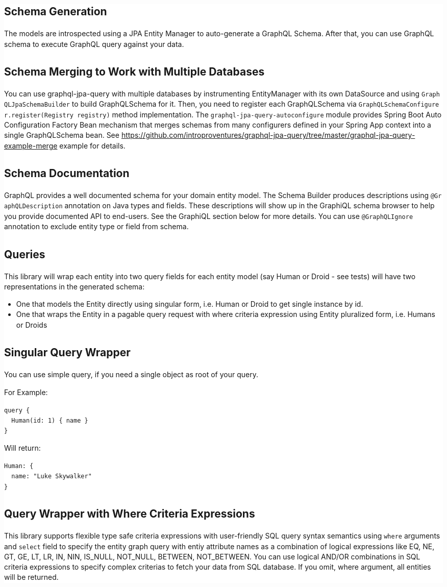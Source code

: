 Schema Generation
-----------------
The models are introspected using a JPA Entity Manager to auto-generate a GraphQL Schema. After that, you can use GraphQL schema to execute GraphQL query against your data.

Schema Merging to Work with Multiple Databases 
-----------------
You can use graphql-jpa-query with multiple databases by instrumenting EntityManager with its own DataSource and using `GraphQLJpaSchemaBuilder` to build GraphQLSchema for it. Then, you need to register each GraphQLSchema via `GraphQLSchemaConfigurer.register(Registry registry)` method implementation. The `graphql-jpa-query-autoconfigure` module provides Spring Boot Auto Configuration Factory Bean mechanism that merges schemas from many configurers defined in your Spring App context into a single GraphQLSchema bean. See https://github.com/introproventures/graphql-jpa-query/tree/master/graphql-jpa-query-example-merge example for details.

Schema Documentation
--------------------
GraphQL provides a well documented schema for your domain entity model.  The Schema Builder produces
descriptions using `@GraphQLDescription` annotation on Java types and fields. These descriptions will show up in the GraphiQL schema browser to help you provide documented API to end-users.  See the GraphiQL section below for more details. You can use  `@GraphQLIgnore` annotation to exclude entity type or field from schema.

Queries
--------------
This library will wrap each entity into two query fields for each entity model (say Human or Droid - see tests) will have two representations in the generated schema:

- One that models the Entity directly using singular form, i.e. Human or Droid to get single instance by id.
- One that wraps the Entity in a pagable query request with where criteria expression using Entity pluralized form, i.e. Humans or Droids

Singular Query Wrapper
--------------
You can use simple query, if you need a single object as root of your query. 

For Example:

    query {
      Human(id: 1) { name }
    }

Will return:

    Human: {
      name: "Luke Skywalker"
    }
    
Query Wrapper with Where Criteria Expressions
-------------------------------------
This library supports flexible type safe criteria expressions with user-friendly SQL query syntax semantics using `where` arguments and `select` field to specify the entity graph query with entiy attribute names as a combination of logical expressions like EQ, NE, GT, GE, LT, LR, IN, NIN, IS_NULL, NOT_NULL, BETWEEN, NOT_BETWEEN. You can use logical AND/OR combinations in SQL criteria expressions to specify complex criterias to fetch your data from SQL database. If you omit, where argument, all entities will be returned.
